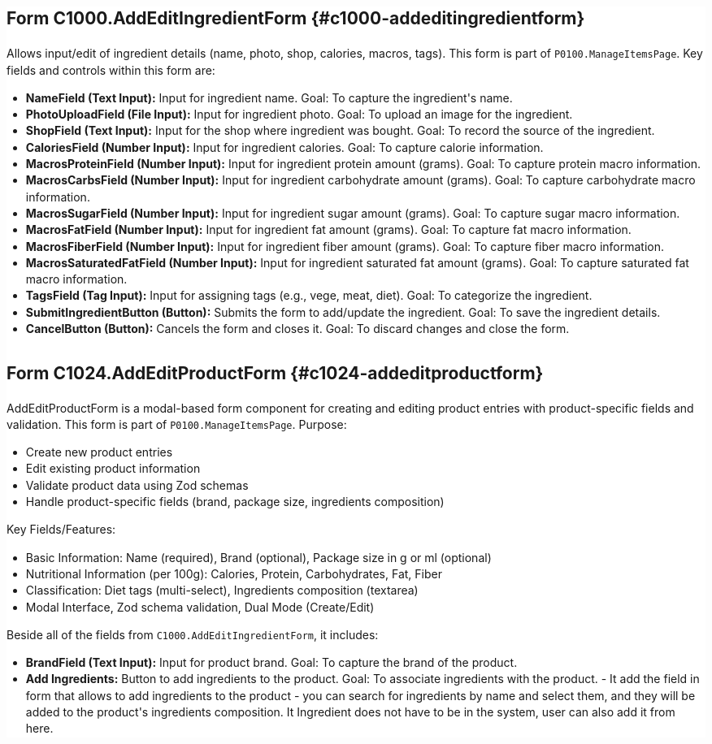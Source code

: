 ## Form C1000.AddEditIngredientForm {#c1000-addeditingredientform}
Allows input/edit of ingredient details (name, photo, shop, calories, macros, tags). This form is part of `P0100.ManageItemsPage`.
Key fields and controls within this form are:
- **NameField (Text Input):** Input for ingredient name. Goal: To capture the ingredient's name.
- **PhotoUploadField (File Input):** Input for ingredient photo. Goal: To upload an image for the ingredient.
- **ShopField (Text Input):** Input for the shop where ingredient was bought. Goal: To record the source of the ingredient.
- **CaloriesField (Number Input):** Input for ingredient calories. Goal: To capture calorie information.
- **MacrosProteinField (Number Input):** Input for ingredient protein amount (grams). Goal: To capture protein macro information.
- **MacrosCarbsField (Number Input):** Input for ingredient carbohydrate amount (grams). Goal: To capture carbohydrate macro information.
- **MacrosSugarField (Number Input):** Input for ingredient sugar amount (grams). Goal: To capture sugar macro information.
- **MacrosFatField (Number Input):** Input for ingredient fat amount (grams). Goal: To capture fat macro information.
- **MacrosFiberField (Number Input):** Input for ingredient fiber amount (grams). Goal: To capture fiber macro information.
- **MacrosSaturatedFatField (Number Input):** Input for ingredient saturated fat amount (grams). Goal: To capture saturated fat macro information.
- **TagsField (Tag Input):** Input for assigning tags (e.g., vege, meat, diet). Goal: To categorize the ingredient.
- **SubmitIngredientButton (Button):** Submits the form to add/update the ingredient. Goal: To save the ingredient details.
- **CancelButton (Button):** Cancels the form and closes it. Goal: To discard changes and close the form.

## Form C1024.AddEditProductForm {#c1024-addeditproductform}
AddEditProductForm is a modal-based form component for creating and editing product entries with product-specific fields and validation. This form is part of `P0100.ManageItemsPage`.
Purpose:
- Create new product entries
- Edit existing product information
- Validate product data using Zod schemas
- Handle product-specific fields (brand, package size, ingredients composition)

Key Fields/Features:
- Basic Information: Name (required), Brand (optional),  Package size in g or ml (optional)
- Nutritional Information (per 100g): Calories, Protein, Carbohydrates, Fat, Fiber
- Classification: Diet tags (multi-select), Ingredients composition (textarea)
- Modal Interface, Zod schema validation, Dual Mode (Create/Edit)

Beside all of the fields from `C1000.AddEditIngredientForm`, it includes:
- **BrandField (Text Input):** Input for product brand. Goal: To capture the brand of the product.
- **Add Ingredients:** Button to add ingredients to the product. Goal: To associate ingredients with the product. - It add the field in form that allows to add ingredients to the product - you can search for ingredients by name and select them, and they will be added to the product's ingredients composition. It Ingredient does not have to be in the system, user can also add it from here.
